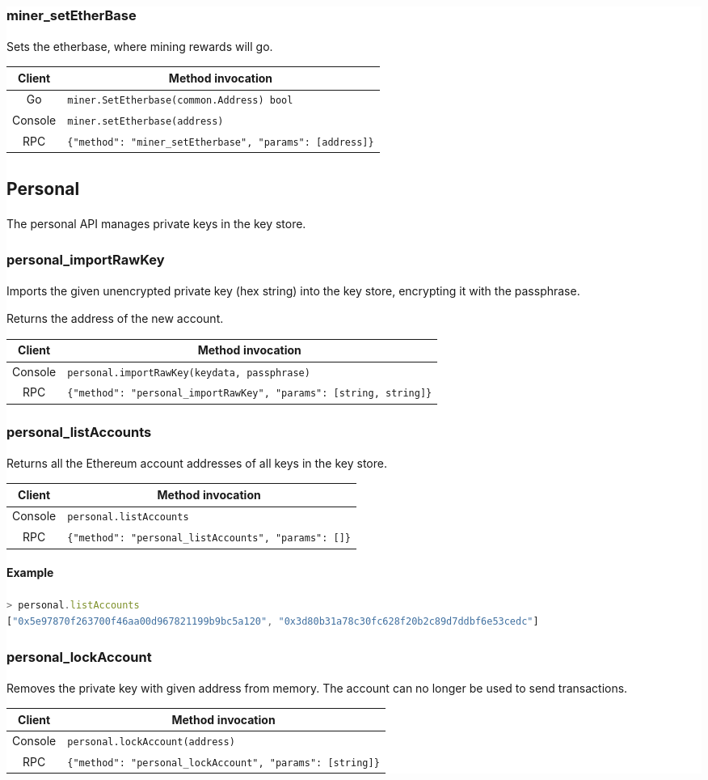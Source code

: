 
### miner_setEtherBase

Sets the etherbase, where mining rewards will go. 

| Client  | Method invocation                                           |
|:-------:|-------------------------------------------------------------|
| Go      | `miner.SetEtherbase(common.Address) bool`                   |
| Console | `miner.setEtherbase(address)`                               |
| RPC     | `{"method": "miner_setEtherbase", "params": [address]}`     |


## Personal

The personal API manages private keys in the key store.

### personal_importRawKey

Imports the given unencrypted private key (hex string) into the key store,
encrypting it with the passphrase.

Returns the address of the new account.
 
| Client    | Method invocation                                                 |
| :-------: | ----------------------------------------------------------------- |
| Console   | `personal.importRawKey(keydata, passphrase)`                      |
| RPC       | `{"method": "personal_importRawKey", "params": [string, string]}` |

### personal_listAccounts

Returns all the Ethereum account addresses of all keys
in the key store.

| Client    | Method invocation                                   |
| :-------: | --------------------------------------------------- |
| Console   | `personal.listAccounts`                             |
| RPC       | `{"method": "personal_listAccounts", "params": []}` |

#### Example

``` javascript
> personal.listAccounts
["0x5e97870f263700f46aa00d967821199b9bc5a120", "0x3d80b31a78c30fc628f20b2c89d7ddbf6e53cedc"]
```

### personal_lockAccount

Removes the private key with given address from memory.
The account can no longer be used to send transactions.
 
| Client    | Method invocation                                        |
| :-------: | -------------------------------------------------------- |
| Console   | `personal.lockAccount(address)`                          |
| RPC       | `{"method": "personal_lockAccount", "params": [string]}` |
